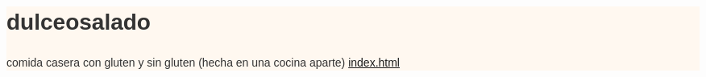 # dulceosalado
comida casera con gluten y sin gluten (hecha en una cocina aparte)
[index.html](https://github.com/user-attachments/files/22013376/index.html)

<!DOCTYPE html>
<html lang="es">
<head>
  <meta charset="UTF-8">
  <meta name="viewport" content="width=device-width, initial-scale=1.0">
  <title>Dulce o Salado</title>
  <style>
    body {
      font-family: 'Arial', sans-serif;
      margin: 0;
      padding: 0;
      background-color: #fff8f0;
      color: #333;
    }
    header {
      background-color: #ff6f61;
      color: white;
      text-align: center;
      padding: 2rem 1rem;
    }
    nav {
      display: flex;
      justify-content: center;
      gap: 2rem;
      background-color: #ffe3d6;
      padding: 1rem;
      flex-wrap: wrap;
    }
    nav a {
      text-decoration: none;
      color: #333;
      font-weight: bold;
    }
    section {
      padding: 2rem;
      text-align: center;
      border-bottom: 1px solid #ffd6c1;
    }
    h2 {
      color: #ff6f61;
      margin-bottom: 1rem;
    }
    .item {
      background-color: #fff0e6;
      padding: 1rem;
      margin: 1rem auto;
      width: 80%;
      border-radius: 10px;
      box-shadow: 2px 2px 10px rgba(0,0,0,0.1);
    }
    .item img {
      width: 250px;
      height: auto;
      border-radius: 10px;
      margin-bottom: 1rem;
    }
    .btn {
      display: inline-block;